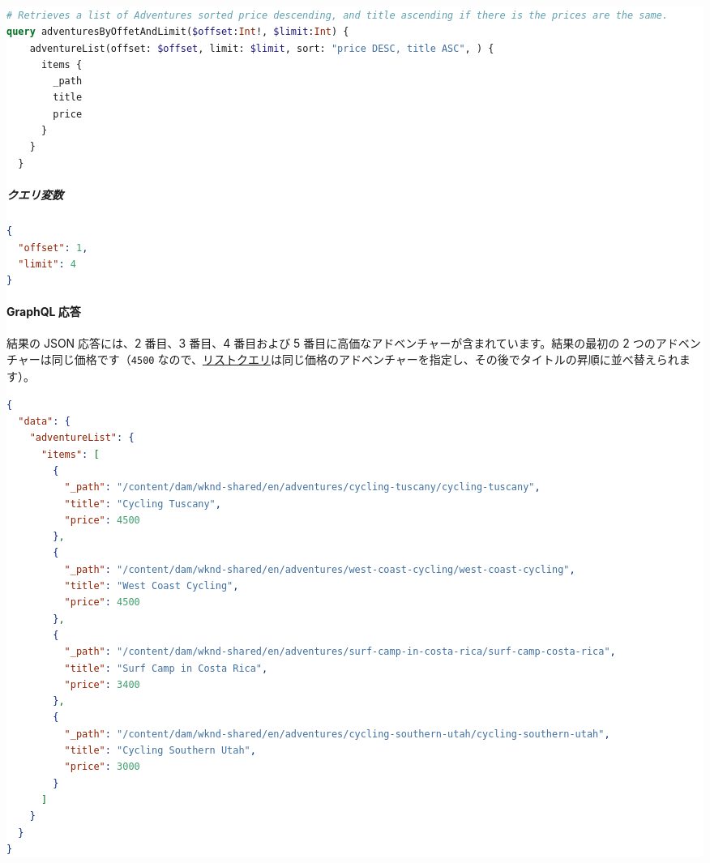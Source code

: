```graphql
# Retrieves a list of Adventures sorted price descending, and title ascending if there is the prices are the same.
query adventuresByOffetAndLimit($offset:Int!, $limit:Int) {
    adventureList(offset: $offset, limit: $limit, sort: "price DESC, title ASC", ) {
      items {
        _path
        title
        price
      }
    }
  }
```

##### クエリ変数

```json
{
  "offset": 1,
  "limit": 4
}
```

#### GraphQL 応答

結果の JSON 応答には、2 番目、3 番目、4 番目および 5 番目に高価なアドベンチャーが含まれています。結果の最初の 2 つのアドベンチャーは同じ価格です（`4500` なので、[リストクエリ](#list-queries)は同じ価格のアドベンチャーを指定し、その後でタイトルの昇順に並べ替えられます）。

```json
{
  "data": {
    "adventureList": {
      "items": [
        {
          "_path": "/content/dam/wknd-shared/en/adventures/cycling-tuscany/cycling-tuscany",
          "title": "Cycling Tuscany",
          "price": 4500
        },
        {
          "_path": "/content/dam/wknd-shared/en/adventures/west-coast-cycling/west-coast-cycling",
          "title": "West Coast Cycling",
          "price": 4500
        },
        {
          "_path": "/content/dam/wknd-shared/en/adventures/surf-camp-in-costa-rica/surf-camp-costa-rica",
          "title": "Surf Camp in Costa Rica",
          "price": 3400
        },
        {
          "_path": "/content/dam/wknd-shared/en/adventures/cycling-southern-utah/cycling-southern-utah",
          "title": "Cycling Southern Utah",
          "price": 3000
        }
      ]
    }
  }
}
```
